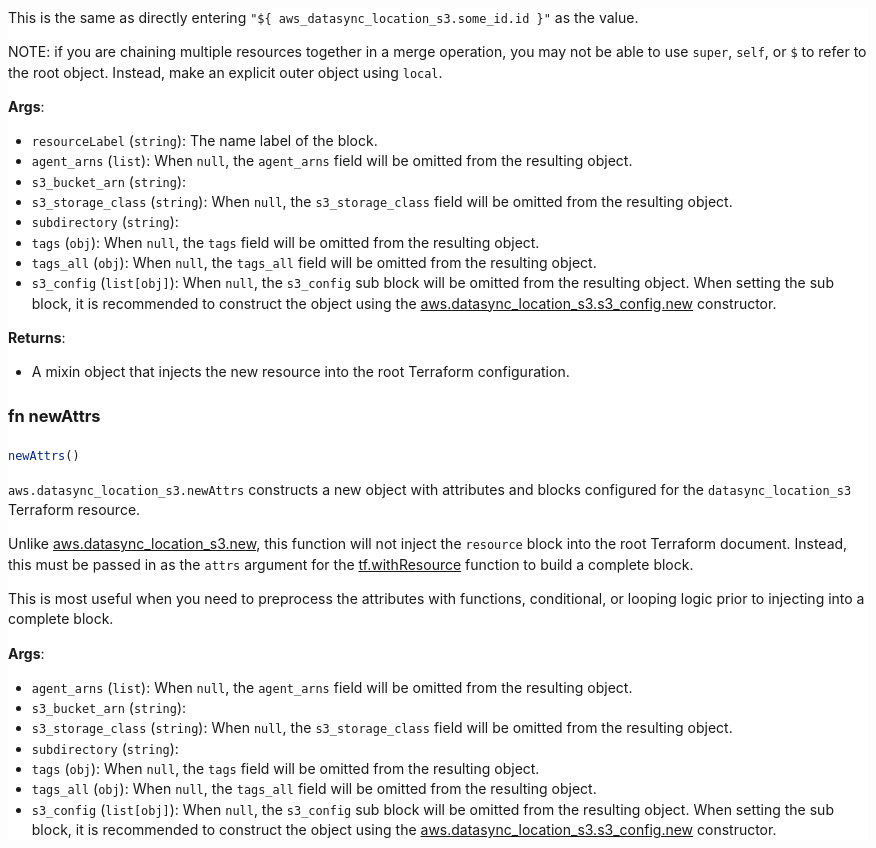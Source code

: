 This is the same as directly entering `"${ aws_datasync_location_s3.some_id.id }"` as the value.

NOTE: if you are chaining multiple resources together in a merge operation, you may not be able to use `super`, `self`,
or `$` to refer to the root object. Instead, make an explicit outer object using `local`.

**Args**:
  - `resourceLabel` (`string`): The name label of the block.
  - `agent_arns` (`list`):  When `null`, the `agent_arns` field will be omitted from the resulting object.
  - `s3_bucket_arn` (`string`): 
  - `s3_storage_class` (`string`):  When `null`, the `s3_storage_class` field will be omitted from the resulting object.
  - `subdirectory` (`string`): 
  - `tags` (`obj`):  When `null`, the `tags` field will be omitted from the resulting object.
  - `tags_all` (`obj`):  When `null`, the `tags_all` field will be omitted from the resulting object.
  - `s3_config` (`list[obj]`):  When `null`, the `s3_config` sub block will be omitted from the resulting object. When setting the sub block, it is recommended to construct the object using the [aws.datasync_location_s3.s3_config.new](#fn-datasynclocations3s3confignew) constructor.

**Returns**:
- A mixin object that injects the new resource into the root Terraform configuration.


### fn newAttrs

```ts
newAttrs()
```


`aws.datasync_location_s3.newAttrs` constructs a new object with attributes and blocks configured for the `datasync_location_s3`
Terraform resource.

Unlike [aws.datasync_location_s3.new](#fn-datasynclocations3new), this function will not inject the `resource`
block into the root Terraform document. Instead, this must be passed in as the `attrs` argument for the
[tf.withResource](https://github.com/tf-libsonnet/core/tree/main/docs#fn-withresource) function to build a complete block.

This is most useful when you need to preprocess the attributes with functions, conditional, or looping logic prior to
injecting into a complete block.

**Args**:
  - `agent_arns` (`list`):  When `null`, the `agent_arns` field will be omitted from the resulting object.
  - `s3_bucket_arn` (`string`): 
  - `s3_storage_class` (`string`):  When `null`, the `s3_storage_class` field will be omitted from the resulting object.
  - `subdirectory` (`string`): 
  - `tags` (`obj`):  When `null`, the `tags` field will be omitted from the resulting object.
  - `tags_all` (`obj`):  When `null`, the `tags_all` field will be omitted from the resulting object.
  - `s3_config` (`list[obj]`):  When `null`, the `s3_config` sub block will be omitted from the resulting object. When setting the sub block, it is recommended to construct the object using the [aws.datasync_location_s3.s3_config.new](#fn-datasynclocations3s3confignew) constructor.
